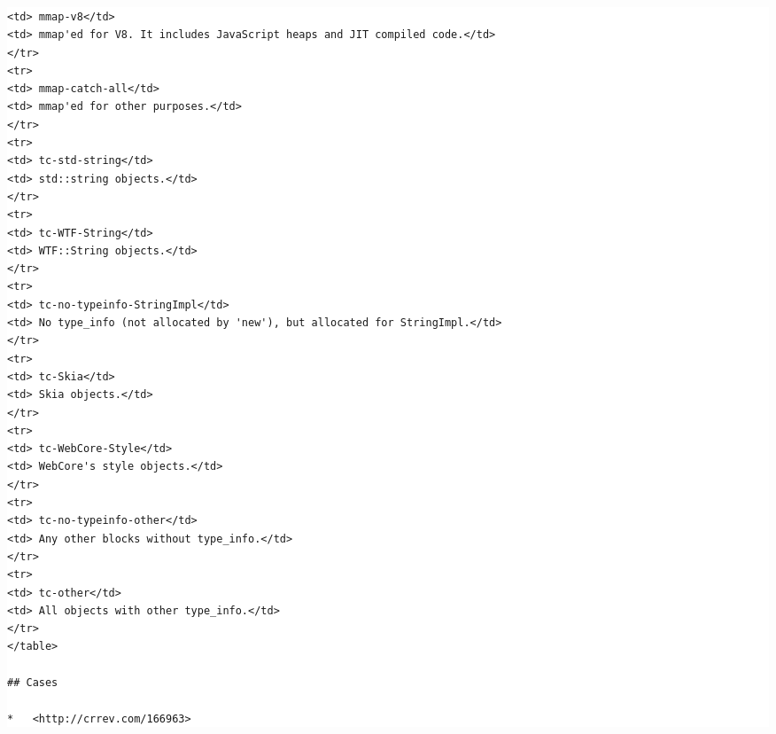 ```
<td> mmap-v8</td>
<td> mmap'ed for V8. It includes JavaScript heaps and JIT compiled code.</td>
</tr>
<tr>
<td> mmap-catch-all</td>
<td> mmap'ed for other purposes.</td>
</tr>
<tr>
<td> tc-std-string</td>
<td> std::string objects.</td>
</tr>
<tr>
<td> tc-WTF-String</td>
<td> WTF::String objects.</td>
</tr>
<tr>
<td> tc-no-typeinfo-StringImpl</td>
<td> No type_info (not allocated by 'new'), but allocated for StringImpl.</td>
</tr>
<tr>
<td> tc-Skia</td>
<td> Skia objects.</td>
</tr>
<tr>
<td> tc-WebCore-Style</td>
<td> WebCore's style objects.</td>
</tr>
<tr>
<td> tc-no-typeinfo-other</td>
<td> Any other blocks without type_info.</td>
</tr>
<tr>
<td> tc-other</td>
<td> All objects with other type_info.</td>
</tr>
</table>

## Cases

*   <http://crrev.com/166963>
